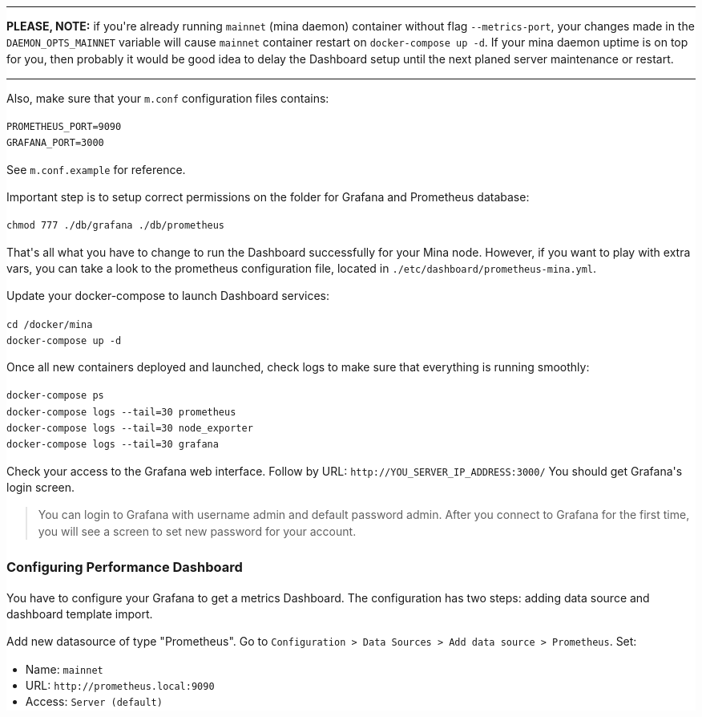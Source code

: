 -----

**PLEASE, NOTE:** if you're already running `mainnet` (mina daemon) container without flag `--metrics-port`, your changes made in the `DAEMON_OPTS_MAINNET` variable will cause `mainnet` container restart on `docker-compose up -d`. If your mina daemon uptime is on top for you, then probably it would be good idea to delay the Dashboard setup until the next planed server maintenance or restart.

-----

Also, make sure that your `m.conf` configuration files contains:

```
PROMETHEUS_PORT=9090
GRAFANA_PORT=3000
```
See `m.conf.example` for reference.

Important step is to setup correct permissions on the folder for Grafana and Prometheus database:

```
chmod 777 ./db/grafana ./db/prometheus
```

That's all what you have to change to run the Dashboard successfully for your Mina node. However, if you want to play with extra vars, you can take a look to the prometheus configuration file, located in `./etc/dashboard/prometheus-mina.yml`.

Update your docker-compose to launch Dashboard services:

```
cd /docker/mina
docker-compose up -d
```
Once all new containers deployed and launched, check logs to make sure that everything is running smoothly:

```
docker-compose ps
docker-compose logs --tail=30 prometheus
docker-compose logs --tail=30 node_exporter
docker-compose logs --tail=30 grafana
```
Check your access to the Grafana web interface. Follow by URL: `http://YOU_SERVER_IP_ADDRESS:3000/` You should get Grafana's login screen. 

> You can login to Grafana with username admin and default password admin. After you connect to Grafana for the first time, you will see a screen to set new password for your account.

### Configuring Performance Dashboard

You have to configure your Grafana to get a metrics Dashboard. The configuration has two steps: adding data source and dashboard template import.

Add new datasource of type "Prometheus". Go to `Configuration > Data Sources > Add data source > Prometheus`. Set:

- Name: `mainnet`
- URL: `http://prometheus.local:9090`
- Access: `Server (default)`
